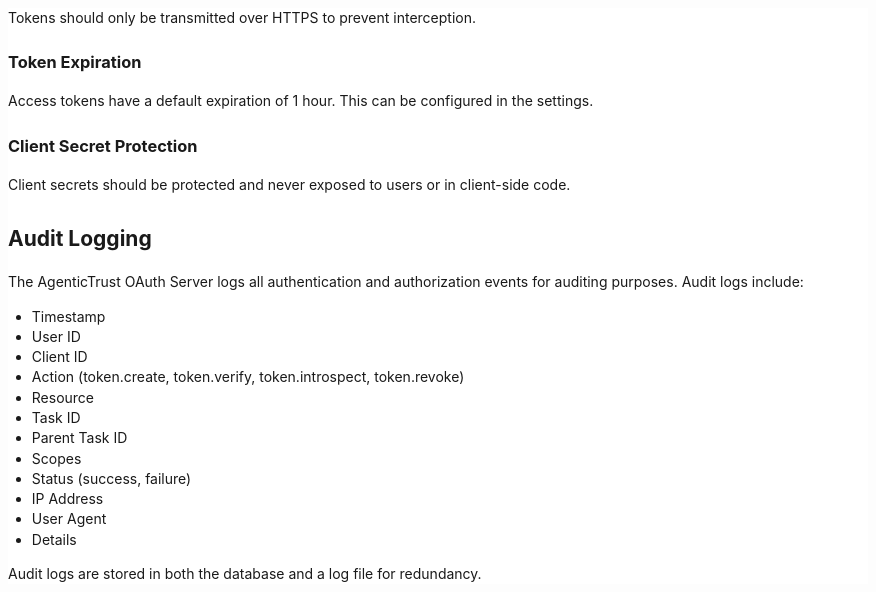 Tokens should only be transmitted over HTTPS to prevent interception.

### Token Expiration

Access tokens have a default expiration of 1 hour. This can be configured in the settings.

### Client Secret Protection

Client secrets should be protected and never exposed to users or in client-side code.

## Audit Logging

The AgenticTrust OAuth Server logs all authentication and authorization events for auditing purposes. Audit logs include:

- Timestamp
- User ID
- Client ID
- Action (token.create, token.verify, token.introspect, token.revoke)
- Resource
- Task ID
- Parent Task ID
- Scopes
- Status (success, failure)
- IP Address
- User Agent
- Details

Audit logs are stored in both the database and a log file for redundancy. 